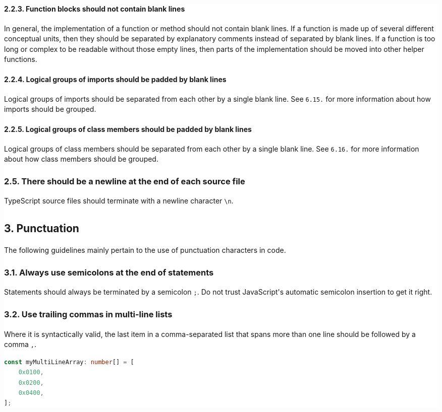 #### <a id="2.2.3."></a> 2.2.3. Function blocks should not contain blank lines

In general, the implementation of a function or method should not contain
blank lines.
If a function is made up of several different conceptual units,
then they should be separated by explanatory comments instead of separated
by blank lines.
If a function is too long or complex to be readable without those empty lines,
then parts of the implementation should be moved into other helper functions.

#### <a id="2.2.4."></a> 2.2.4. Logical groups of imports should be padded by blank lines

Logical groups of imports should be separated from each other by a single
blank line.
See `6.15.` for more information about how imports should be grouped.

#### <a id="2.2.5."></a> 2.2.5. Logical groups of class members should be padded by blank lines

Logical groups of class members should be separated from each other by a single
blank line.
See `6.16.` for more information about how class members should be grouped.

### <a id="2.5."></a> 2.5. There should be a newline at the end of each source file

TypeScript source files should terminate with a newline character `\n`.



## <a id="3."></a> 3. Punctuation

The following guidelines mainly pertain to the use of punctuation characters
in code.

### <a id="3.1."></a> 3.1. Always use semicolons at the end of statements

Statements should always be terminated by a semicolon `;`.
Do not trust JavaScript's automatic semicolon insertion to get it right.

### <a id="3.2."></a> 3.2. Use trailing commas in multi-line lists

Where it is syntactically valid, the last item in a comma-separated list that
spans more than one line should be followed by a comma `,`.

``` ts
const myMultiLineArray: number[] = [
    0x0100,
    0x0200,
    0x0400,
];
```
